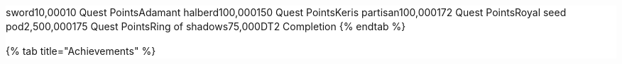 sword</td><td align="center">10,000</td><td>10 Quest Points</td></tr><tr><td>Adamant halberd</td><td align="center">100,000</td><td>150 Quest Points</td></tr><tr><td>Keris partisan</td><td align="center">100,000</td><td>172 Quest Points</td></tr><tr><td>Royal seed pod</td><td align="center">2,500,000</td><td>175 Quest Points</td></tr><tr><td>Ring of shadows</td><td align="center">75,000</td><td>DT2 Completion</td></tr></tbody></table>
{% endtab %}

{% tab title="Achievements" %}